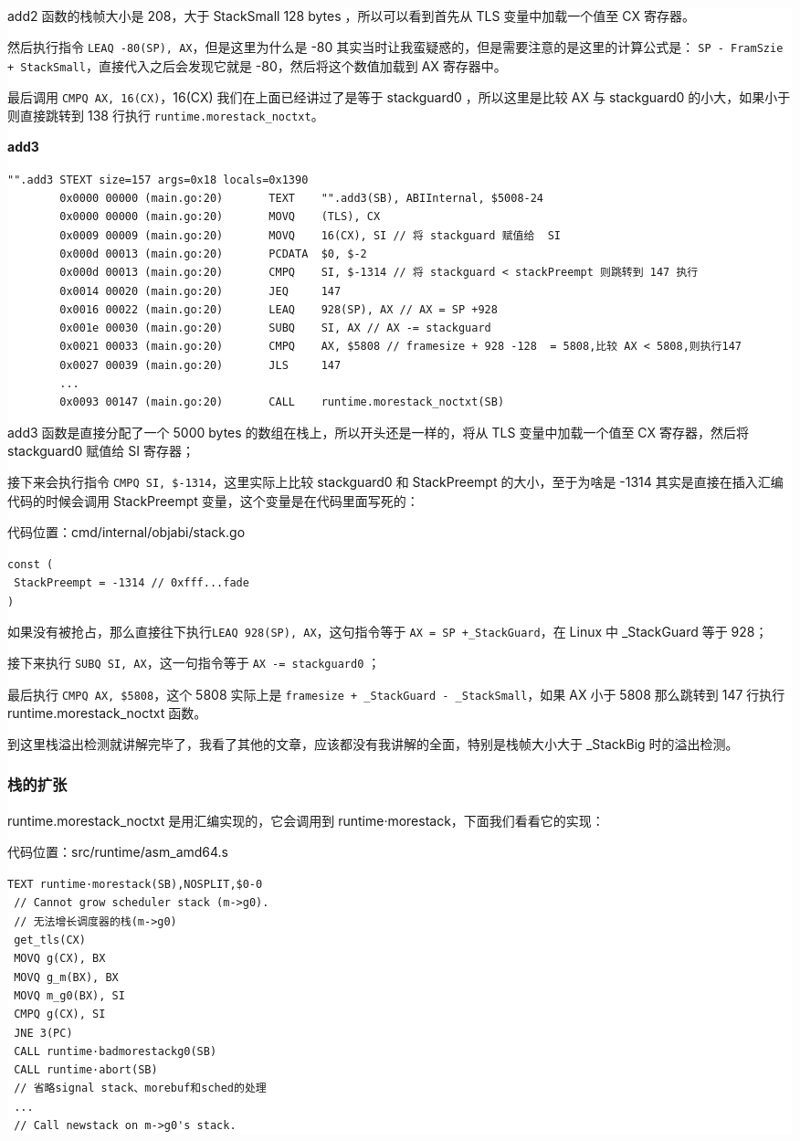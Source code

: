 add2 函数的栈帧大小是 208，大于 StackSmall 128 bytes ，所以可以看到首先从 TLS 变量中加载一个值至 CX 寄存器。

然后执行指令 `LEAQ -80(SP), AX`，但是这里为什么是 -80 其实当时让我蛮疑惑的，但是需要注意的是这里的计算公式是： `SP - FramSzie + StackSmall`，直接代入之后会发现它就是 -80，然后将这个数值加载到 AX 寄存器中。

最后调用 `CMPQ AX, 16(CX)`，16(CX) 我们在上面已经讲过了是等于 stackguard0 ，所以这里是比较 AX 与 stackguard0 的小大，如果小于则直接跳转到 138 行执行 `runtime.morestack_noctxt`。

**add3**

```
"".add3 STEXT size=157 args=0x18 locals=0x1390
        0x0000 00000 (main.go:20)       TEXT    "".add3(SB), ABIInternal, $5008-24
        0x0000 00000 (main.go:20)       MOVQ    (TLS), CX
        0x0009 00009 (main.go:20)       MOVQ    16(CX), SI // 将 stackguard 赋值给  SI
        0x000d 00013 (main.go:20)       PCDATA  $0, $-2
        0x000d 00013 (main.go:20)       CMPQ    SI, $-1314 // 将 stackguard < stackPreempt 则跳转到 147 执行
        0x0014 00020 (main.go:20)       JEQ     147
        0x0016 00022 (main.go:20)       LEAQ    928(SP), AX // AX = SP +928
        0x001e 00030 (main.go:20)       SUBQ    SI, AX // AX -= stackguard
        0x0021 00033 (main.go:20)       CMPQ    AX, $5808 // framesize + 928 -128  = 5808,比较 AX < 5808,则执行147
        0x0027 00039 (main.go:20)       JLS     147
        ...
        0x0093 00147 (main.go:20)       CALL    runtime.morestack_noctxt(SB)
```

add3 函数是直接分配了一个 5000 bytes 的数组在栈上，所以开头还是一样的，将从 TLS 变量中加载一个值至 CX 寄存器，然后将 stackguard0 赋值给 SI 寄存器；

接下来会执行指令 `CMPQ SI, $-1314`，这里实际上比较 stackguard0 和 StackPreempt 的大小，至于为啥是 -1314 其实是直接在插入汇编代码的时候会调用 StackPreempt 变量，这个变量是在代码里面写死的：

代码位置：cmd/internal/objabi/stack.go

```
const (
 StackPreempt = -1314 // 0xfff...fade
)
```

如果没有被抢占，那么直接往下执行`LEAQ 928(SP), AX`，这句指令等于 `AX = SP +_StackGuard`，在 Linux 中 _StackGuard 等于 928；

接下来执行 `SUBQ SI, AX`，这一句指令等于 `AX -= stackguard0` ；

最后执行 `CMPQ AX, $5808`，这个 5808 实际上是 `framesize + _StackGuard - _StackSmall`，如果 AX 小于 5808 那么跳转到 147 行执行 runtime.morestack_noctxt 函数。

到这里栈溢出检测就讲解完毕了，我看了其他的文章，应该都没有我讲解的全面，特别是栈帧大小大于 _StackBig 时的溢出检测。

### **栈的扩张**

runtime.morestack_noctxt 是用汇编实现的，它会调用到 runtime·morestack，下面我们看看它的实现：

代码位置：src/runtime/asm_amd64.s

```
TEXT runtime·morestack(SB),NOSPLIT,$0-0
 // Cannot grow scheduler stack (m->g0).
 // 无法增长调度器的栈(m->g0)
 get_tls(CX)
 MOVQ g(CX), BX
 MOVQ g_m(BX), BX
 MOVQ m_g0(BX), SI
 CMPQ g(CX), SI
 JNE 3(PC)
 CALL runtime·badmorestackg0(SB)
 CALL runtime·abort(SB)
 // 省略signal stack、morebuf和sched的处理
 ...
 // Call newstack on m->g0's stack.
```